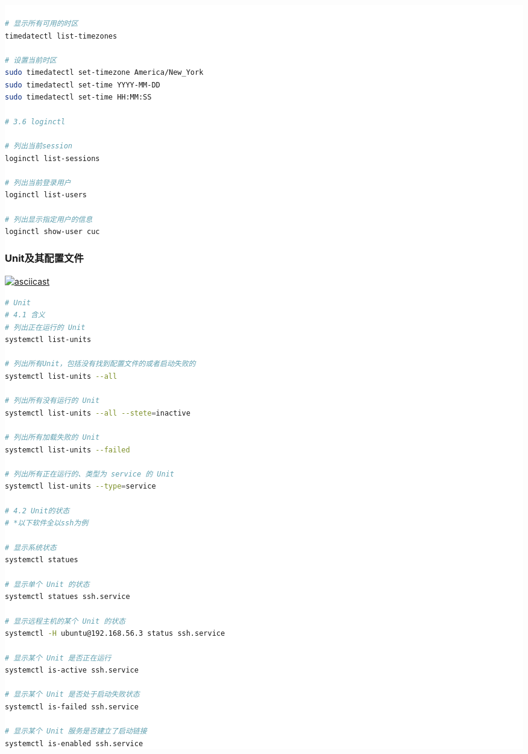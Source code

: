 ```bash

# 显示所有可用的时区
timedatectl list-timezones

# 设置当前时区
sudo timedatectl set-timezone America/New_York
sudo timedatectl set-time YYYY-MM-DD
sudo timedatectl set-time HH:MM:SS

# 3.6 loginctl

# 列出当前session
loginctl list-sessions

# 列出当前登录用户
loginctl list-users

# 列出显示指定用户的信息
loginctl show-user cuc
```

### Unit及其配置文件
[![asciicast](https://asciinema.org/a/vnw5eaAhIZWd5HiNst5tvH1A5.svg)](https://asciinema.org/a/vnw5eaAhIZWd5HiNst5tvH1A5)
```bash
# Unit
# 4.1 含义
# 列出正在运行的 Unit
systemctl list-units

# 列出所有Unit，包括没有找到配置文件的或者启动失败的
systemctl list-units --all

# 列出所有没有运行的 Unit
systemctl list-units --all --stete=inactive

# 列出所有加载失败的 Unit
systemctl list-units --failed

# 列出所有正在运行的、类型为 service 的 Unit
systemctl list-units --type=service

# 4.2 Unit的状态
# *以下软件全以ssh为例

# 显示系统状态
systemctl statues

# 显示单个 Unit 的状态
systemctl statues ssh.service

# 显示远程主机的某个 Unit 的状态
systemctl -H ubuntu@192.168.56.3 status ssh.service

# 显示某个 Unit 是否正在运行
systemctl is-active ssh.service

# 显示某个 Unit 是否处于启动失败状态
systemctl is-failed ssh.service

# 显示某个 Unit 服务是否建立了启动链接
systemctl is-enabled ssh.service

```